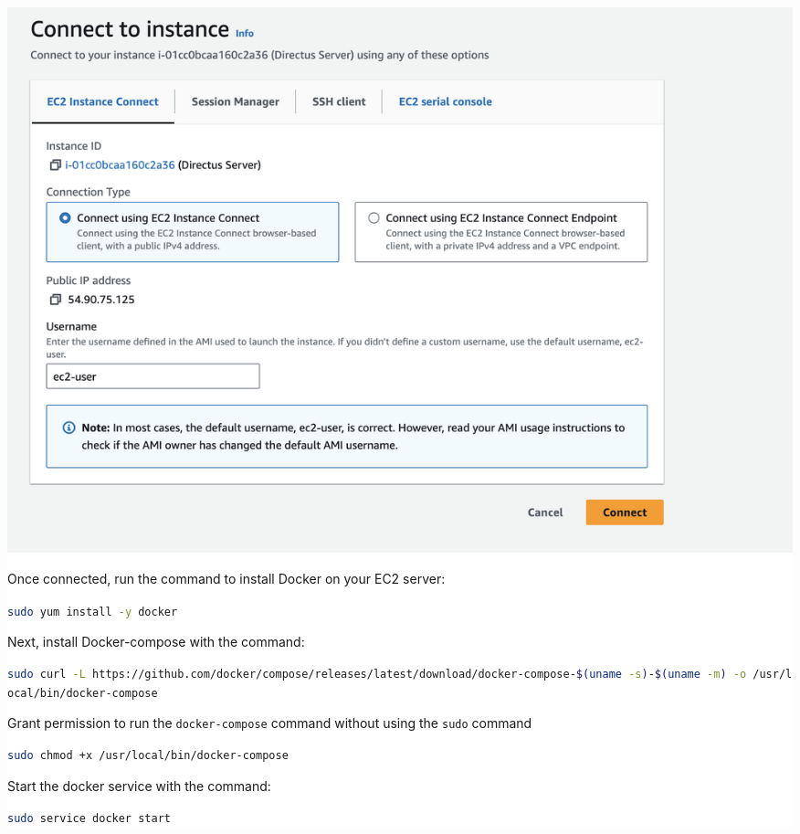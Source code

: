 ![EC2 instance connect page](ec2-connect.png)

Once connected, run the command to install Docker on your EC2 server:

```bash
sudo yum install -y docker
```

Next, install Docker-compose with the command:

```bash
sudo curl -L https://github.com/docker/compose/releases/latest/download/docker-compose-$(uname -s)-$(uname -m) -o /usr/local/bin/docker-compose
```

Grant permission to run the `docker-compose` command without using the `sudo` command

```bash
sudo chmod +x /usr/local/bin/docker-compose
```

Start the docker service with the command:

```bash
sudo service docker start
```
